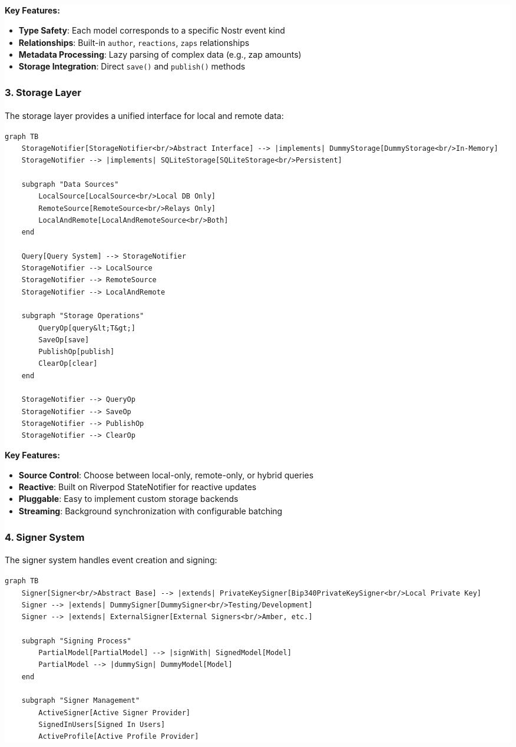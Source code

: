 **Key Features:**
- **Type Safety**: Each model corresponds to a specific Nostr event kind
- **Relationships**: Built-in `author`, `reactions`, `zaps` relationships
- **Metadata Processing**: Lazy parsing of complex data (e.g., zap amounts)
- **Storage Integration**: Direct `save()` and `publish()` methods

### 3. Storage Layer

The storage layer provides a unified interface for local and remote data:

```mermaid
graph TB
    StorageNotifier[StorageNotifier<br/>Abstract Interface] --> |implements| DummyStorage[DummyStorage<br/>In-Memory]
    StorageNotifier --> |implements| SQLiteStorage[SQLiteStorage<br/>Persistent]
    
    subgraph "Data Sources"
        LocalSource[LocalSource<br/>Local DB Only]
        RemoteSource[RemoteSource<br/>Relays Only]
        LocalAndRemote[LocalAndRemoteSource<br/>Both]
    end
    
    Query[Query System] --> StorageNotifier
    StorageNotifier --> LocalSource
    StorageNotifier --> RemoteSource
    StorageNotifier --> LocalAndRemote
    
    subgraph "Storage Operations"
        QueryOp[query&lt;T&gt;]
        SaveOp[save]
        PublishOp[publish]
        ClearOp[clear]
    end
    
    StorageNotifier --> QueryOp
    StorageNotifier --> SaveOp
    StorageNotifier --> PublishOp
    StorageNotifier --> ClearOp
```

**Key Features:**
- **Source Control**: Choose between local-only, remote-only, or hybrid queries
- **Reactive**: Built on Riverpod StateNotifier for reactive updates
- **Pluggable**: Easy to implement custom storage backends
- **Streaming**: Background synchronization with configurable batching

### 4. Signer System

The signer system handles event creation and signing:

```mermaid
graph TB
    Signer[Signer<br/>Abstract Base] --> |extends| PrivateKeySigner[Bip340PrivateKeySigner<br/>Local Private Key]
    Signer --> |extends| DummySigner[DummySigner<br/>Testing/Development]
    Signer --> |extends| ExternalSigner[External Signers<br/>Amber, etc.]
    
    subgraph "Signing Process"
        PartialModel[PartialModel] --> |signWith| SignedModel[Model]
        PartialModel --> |dummySign| DummyModel[Model]
    end
    
    subgraph "Signer Management"
        ActiveSigner[Active Signer Provider]
        SignedInUsers[Signed In Users]
        ActiveProfile[Active Profile Provider]
```